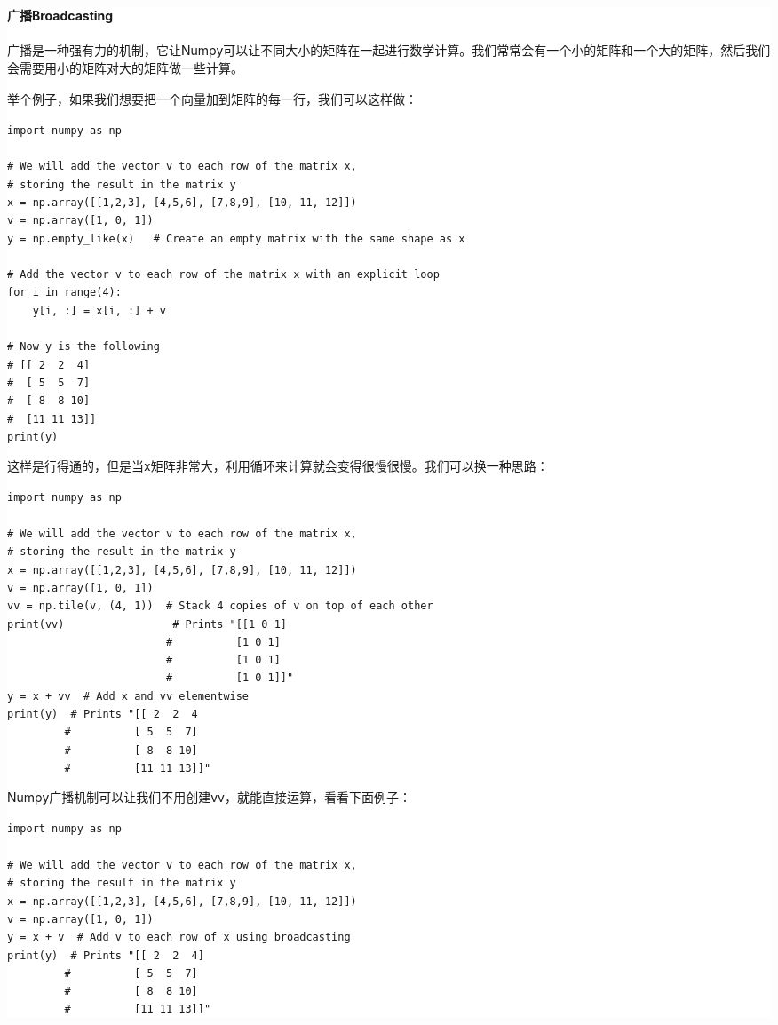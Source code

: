 #### 广播Broadcasting
广播是一种强有力的机制，它让Numpy可以让不同大小的矩阵在一起进行数学计算。我们常常会有一个小的矩阵和一个大的矩阵，然后我们会需要用小的矩阵对大的矩阵做一些计算。

举个例子，如果我们想要把一个向量加到矩阵的每一行，我们可以这样做：

```
import numpy as np

# We will add the vector v to each row of the matrix x,
# storing the result in the matrix y
x = np.array([[1,2,3], [4,5,6], [7,8,9], [10, 11, 12]])
v = np.array([1, 0, 1])
y = np.empty_like(x)   # Create an empty matrix with the same shape as x

# Add the vector v to each row of the matrix x with an explicit loop
for i in range(4):
    y[i, :] = x[i, :] + v

# Now y is the following
# [[ 2  2  4]
#  [ 5  5  7]
#  [ 8  8 10]
#  [11 11 13]]
print(y)
```
这样是行得通的，但是当x矩阵非常大，利用循环来计算就会变得很慢很慢。我们可以换一种思路：

```
import numpy as np

# We will add the vector v to each row of the matrix x,
# storing the result in the matrix y
x = np.array([[1,2,3], [4,5,6], [7,8,9], [10, 11, 12]])
v = np.array([1, 0, 1])
vv = np.tile(v, (4, 1))  # Stack 4 copies of v on top of each other
print(vv)                 # Prints "[[1 0 1]
                         #          [1 0 1]
                         #          [1 0 1]
                         #          [1 0 1]]"
y = x + vv  # Add x and vv elementwise
print(y)  # Prints "[[ 2  2  4
         #          [ 5  5  7]
         #          [ 8  8 10]
         #          [11 11 13]]"
```
Numpy广播机制可以让我们不用创建vv，就能直接运算，看看下面例子：

```
import numpy as np

# We will add the vector v to each row of the matrix x,
# storing the result in the matrix y
x = np.array([[1,2,3], [4,5,6], [7,8,9], [10, 11, 12]])
v = np.array([1, 0, 1])
y = x + v  # Add v to each row of x using broadcasting
print(y)  # Prints "[[ 2  2  4]
         #          [ 5  5  7]
         #          [ 8  8 10]
         #          [11 11 13]]"
```
